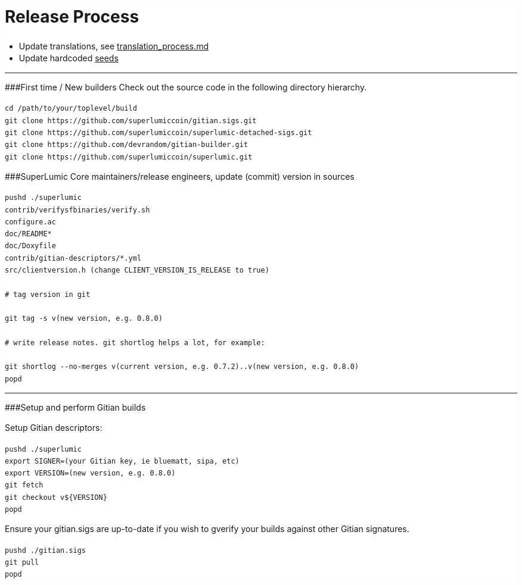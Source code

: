 Release Process
====================

* Update translations, see [translation_process.md](https://github.com/superlumiccoin/superlumic/blob/master/doc/translation_process.md#syncing-with-transifex)
* Update hardcoded [seeds](/contrib/seeds)

* * *

###First time / New builders
Check out the source code in the following directory hierarchy.

	cd /path/to/your/toplevel/build
	git clone https://github.com/superlumiccoin/gitian.sigs.git
	git clone https://github.com/superlumiccoin/superlumic-detached-sigs.git
	git clone https://github.com/devrandom/gitian-builder.git
	git clone https://github.com/superlumiccoin/superlumic.git

###SuperLumic Core maintainers/release engineers, update (commit) version in sources

	pushd ./superlumic
	contrib/verifysfbinaries/verify.sh
	configure.ac
	doc/README*
	doc/Doxyfile
	contrib/gitian-descriptors/*.yml
	src/clientversion.h (change CLIENT_VERSION_IS_RELEASE to true)

	# tag version in git

	git tag -s v(new version, e.g. 0.8.0)

	# write release notes. git shortlog helps a lot, for example:

	git shortlog --no-merges v(current version, e.g. 0.7.2)..v(new version, e.g. 0.8.0)
	popd

* * *

###Setup and perform Gitian builds

 Setup Gitian descriptors:

	pushd ./superlumic
	export SIGNER=(your Gitian key, ie bluematt, sipa, etc)
	export VERSION=(new version, e.g. 0.8.0)
	git fetch
	git checkout v${VERSION}
	popd

  Ensure your gitian.sigs are up-to-date if you wish to gverify your builds against other Gitian signatures.

	pushd ./gitian.sigs
	git pull
	popd
